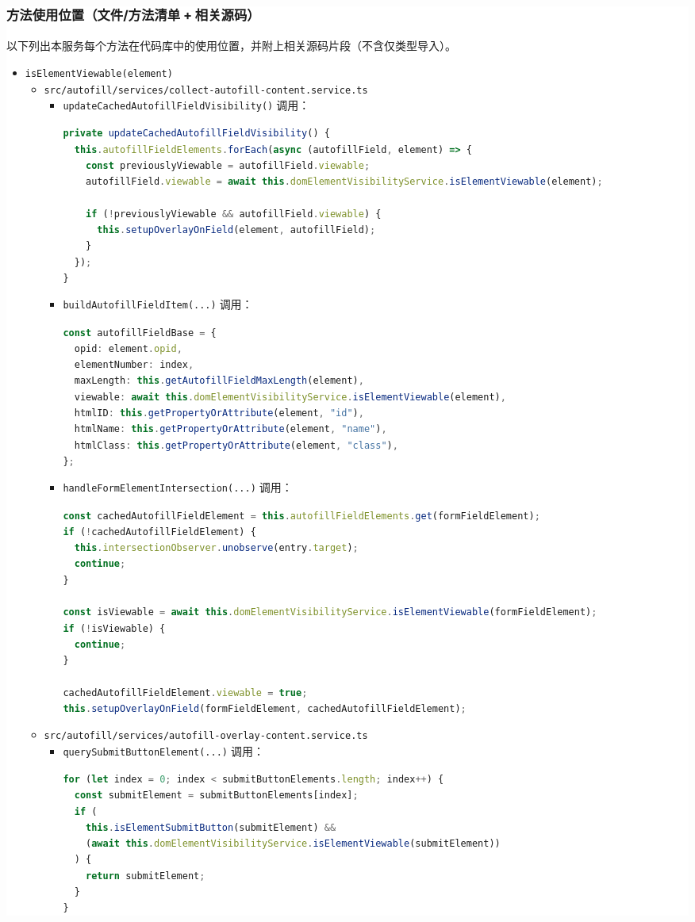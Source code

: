 
### 方法使用位置（文件/方法清单 + 相关源码）

以下列出本服务每个方法在代码库中的使用位置，并附上相关源码片段（不含仅类型导入）。

- `isElementViewable(element)`
  - `src/autofill/services/collect-autofill-content.service.ts`
    - `updateCachedAutofillFieldVisibility()` 调用：
      ```ts 198:206:src/autofill/services/collect-autofill-content.service.ts
      private updateCachedAutofillFieldVisibility() {
        this.autofillFieldElements.forEach(async (autofillField, element) => {
          const previouslyViewable = autofillField.viewable;
          autofillField.viewable = await this.domElementVisibilityService.isElementViewable(element);

          if (!previouslyViewable && autofillField.viewable) {
            this.setupOverlayOnField(element, autofillField);
          }
        });
      }
      ```
    - `buildAutofillFieldItem(...)` 调用：
      ```ts 362:370:src/autofill/services/collect-autofill-content.service.ts
      const autofillFieldBase = {
        opid: element.opid,
        elementNumber: index,
        maxLength: this.getAutofillFieldMaxLength(element),
        viewable: await this.domElementVisibilityService.isElementViewable(element),
        htmlID: this.getPropertyOrAttribute(element, "id"),
        htmlName: this.getPropertyOrAttribute(element, "name"),
        htmlClass: this.getPropertyOrAttribute(element, "class"),
      };
      ```
    - `handleFormElementIntersection(...)` 调用：
      ```ts 1351:1364:src/autofill/services/collect-autofill-content.service.ts
      const cachedAutofillFieldElement = this.autofillFieldElements.get(formFieldElement);
      if (!cachedAutofillFieldElement) {
        this.intersectionObserver.unobserve(entry.target);
        continue;
      }

      const isViewable = await this.domElementVisibilityService.isElementViewable(formFieldElement);
      if (!isViewable) {
        continue;
      }

      cachedAutofillFieldElement.viewable = true;
      this.setupOverlayOnField(formFieldElement, cachedAutofillFieldElement);
      ```
  - `src/autofill/services/autofill-overlay-content.service.ts`
    - `querySubmitButtonElement(...)` 调用：
      ```ts 555:562:src/autofill/services/autofill-overlay-content.service.ts
      for (let index = 0; index < submitButtonElements.length; index++) {
        const submitElement = submitButtonElements[index];
        if (
          this.isElementSubmitButton(submitElement) &&
          (await this.domElementVisibilityService.isElementViewable(submitElement))
        ) {
          return submitElement;
        }
      }
      ```
